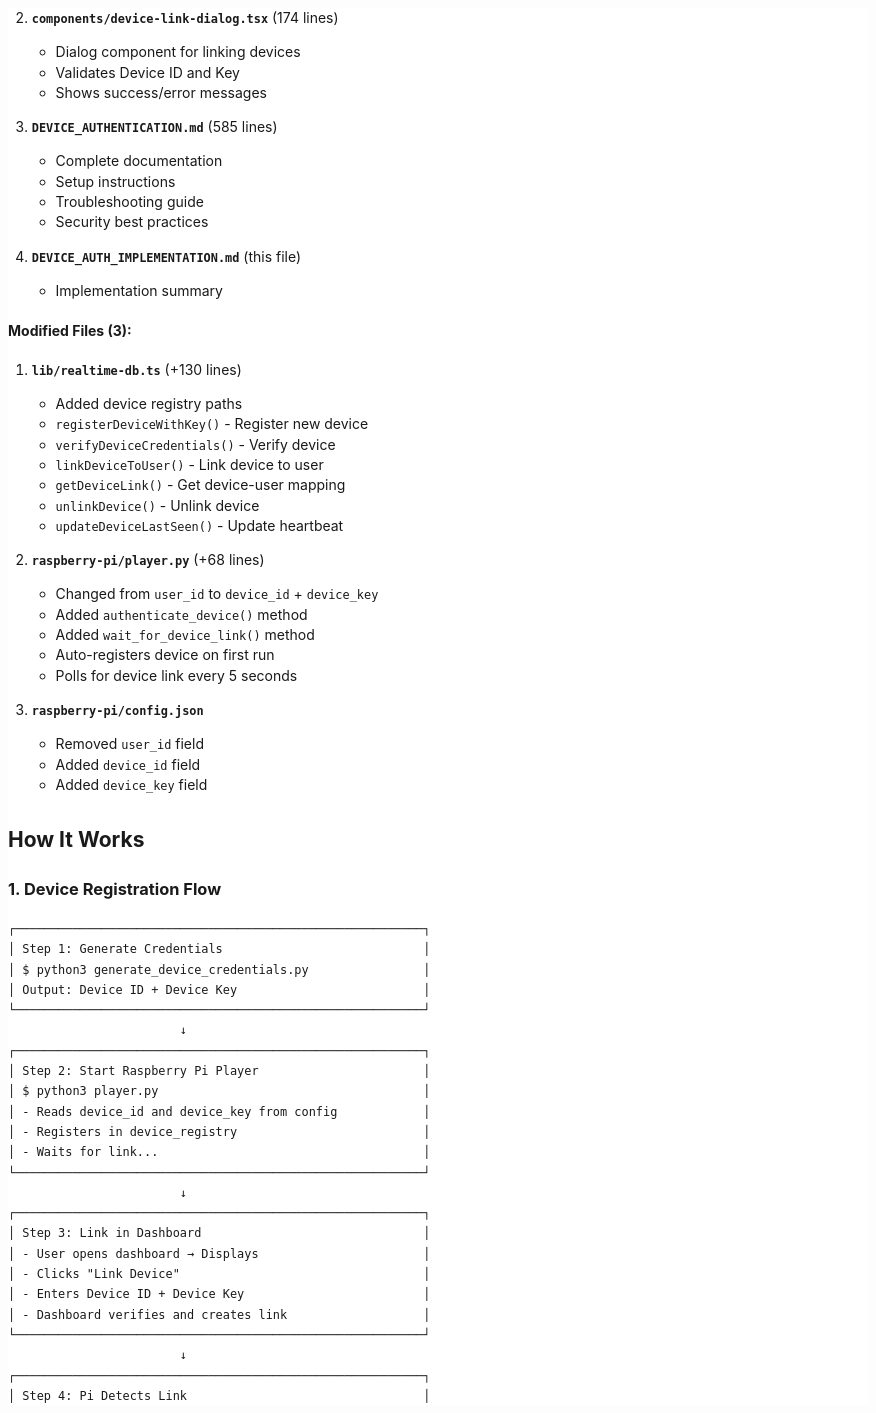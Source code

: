 2. **`components/device-link-dialog.tsx`** (174 lines)
   - Dialog component for linking devices
   - Validates Device ID and Key
   - Shows success/error messages

3. **`DEVICE_AUTHENTICATION.md`** (585 lines)
   - Complete documentation
   - Setup instructions
   - Troubleshooting guide
   - Security best practices

4. **`DEVICE_AUTH_IMPLEMENTATION.md`** (this file)
   - Implementation summary

#### Modified Files (3):
1. **`lib/realtime-db.ts`** (+130 lines)
   - Added device registry paths
   - `registerDeviceWithKey()` - Register new device
   - `verifyDeviceCredentials()` - Verify device
   - `linkDeviceToUser()` - Link device to user
   - `getDeviceLink()` - Get device-user mapping
   - `unlinkDevice()` - Unlink device
   - `updateDeviceLastSeen()` - Update heartbeat

2. **`raspberry-pi/player.py`** (+68 lines)
   - Changed from `user_id` to `device_id` + `device_key`
   - Added `authenticate_device()` method
   - Added `wait_for_device_link()` method
   - Auto-registers device on first run
   - Polls for device link every 5 seconds

3. **`raspberry-pi/config.json`**
   - Removed `user_id` field
   - Added `device_id` field
   - Added `device_key` field

## How It Works

### 1. Device Registration Flow

```
┌─────────────────────────────────────────────────────────┐
│ Step 1: Generate Credentials                            │
│ $ python3 generate_device_credentials.py                │
│ Output: Device ID + Device Key                          │
└─────────────────────────────────────────────────────────┘
                        ↓
┌─────────────────────────────────────────────────────────┐
│ Step 2: Start Raspberry Pi Player                       │
│ $ python3 player.py                                     │
│ - Reads device_id and device_key from config            │
│ - Registers in device_registry                          │
│ - Waits for link...                                     │
└─────────────────────────────────────────────────────────┘
                        ↓
┌─────────────────────────────────────────────────────────┐
│ Step 3: Link in Dashboard                               │
│ - User opens dashboard → Displays                       │
│ - Clicks "Link Device"                                  │
│ - Enters Device ID + Device Key                         │
│ - Dashboard verifies and creates link                   │
└─────────────────────────────────────────────────────────┘
                        ↓
┌─────────────────────────────────────────────────────────┐
│ Step 4: Pi Detects Link                                 │
```